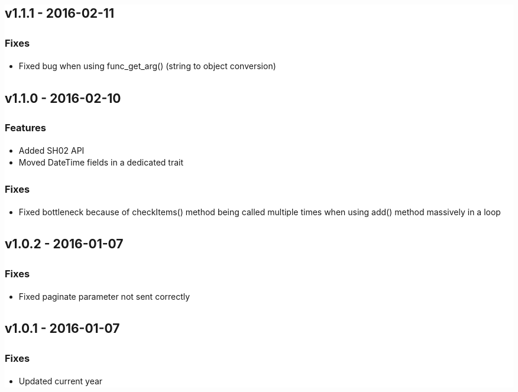 ## v1.1.1 - 2016-02-11

### Fixes
- Fixed bug when using func_get_arg() (string to object conversion)

## v1.1.0 - 2016-02-10

### Features
- Added SH02 API
- Moved DateTime fields in a dedicated trait

### Fixes
- Fixed bottleneck because of checkItems() method being called multiple times when using add() method massively in a loop

## v1.0.2 - 2016-01-07

### Fixes
- Fixed paginate parameter not sent correctly

## v1.0.1 - 2016-01-07

### Fixes
- Updated current year
